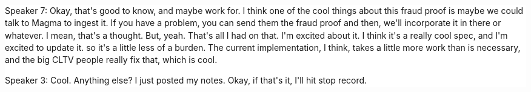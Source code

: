 Speaker 7: Okay, that's good to know, and maybe work for. I think one of the cool things about this fraud proof is maybe we could talk to Magma to ingest it. If you have a problem, you can send them the fraud proof and then, we'll incorporate it in there or whatever. I mean, that's a thought. But, yeah. That's all I had on that. I'm excited about it. I think it's a really cool spec, and I'm excited to update it. so it's a little less of a burden. The current implementation, I think, takes a little more work than is necessary, and the big CLTV people really fix that, which is cool.

Speaker 3: Cool. Anything else? I just posted my notes. Okay, if that's it, I'll hit stop record.

